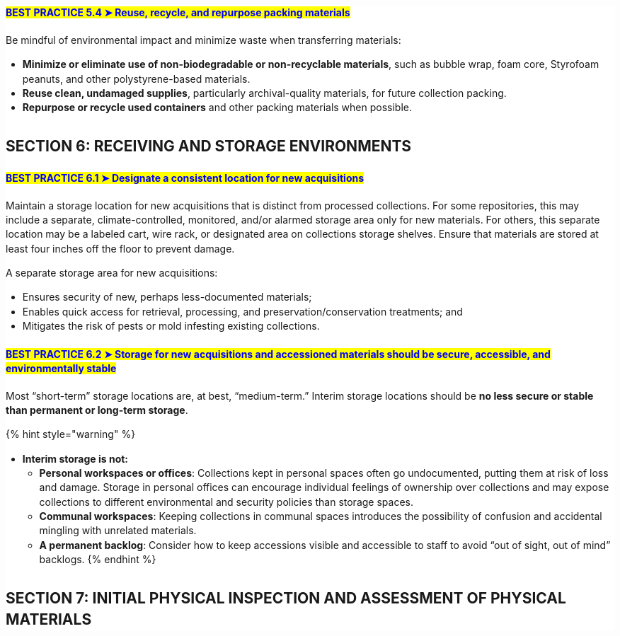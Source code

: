 #### <mark style="color:blue;">BEST PRACTICE 5.4 ➤  Reuse, recycle, and repurpose packing materials</mark> <a href="#bp5-4" id="bp5-4"></a>

Be mindful of environmental impact and minimize waste when transferring materials:&#x20;

* **Minimize or eliminate use of non-biodegradable or non-recyclable materials**, such as bubble wrap, foam core, Styrofoam peanuts, and other polystyrene-based materials.
* **Reuse clean, undamaged supplies**, particularly archival-quality materials, for future collection packing.
* **Repurpose or recycle used containers** and other packing materials when possible.

## SECTION 6: RECEIVING AND STORAGE ENVIRONMENTS <a href="#section6" id="section6"></a>

#### <mark style="color:blue;">BEST PRACTICE 6.1 ➤  Designate a consistent location for new acquisitions</mark> <a href="#bp6-1" id="bp6-1"></a>

Maintain a storage location for new acquisitions that is distinct from processed collections. For some repositories, this may include a separate, climate-controlled, monitored, and/or alarmed storage area only for new materials. For others, this separate location may be a labeled cart, wire rack, or designated area on collections storage shelves. Ensure that materials are stored at least four inches off the floor to prevent damage.

A separate storage area for new acquisitions:

* Ensures security of new, perhaps less-documented materials;
* Enables quick access for retrieval, processing, and preservation/conservation treatments; and
* Mitigates the risk of pests or mold infesting existing collections.

#### <mark style="color:blue;">BEST PRACTICE 6.2 ➤  Storage for new acquisitions and accessioned materials should be secure, accessible, and environmentally stable</mark> <a href="#bp6-2" id="bp6-2"></a>

Most “short-term” storage locations are, at best, “medium-term.” Interim storage locations should be **no less secure or stable than permanent or long-term storage**.

{% hint style="warning" %}
* **Interim storage is not:**
  * **Personal workspaces or offices**: Collections kept in personal spaces often go undocumented, putting them at risk of loss and damage. Storage in personal offices can encourage individual feelings of ownership over collections and may expose collections to different environmental and security policies than storage spaces.
  * **Communal workspaces**: Keeping collections in communal spaces introduces the possibility of confusion and accidental mingling with unrelated materials.
  * **A permanent backlog**: Consider how to keep accessions visible and accessible to staff to avoid “out of sight, out of mind” backlogs.
{% endhint %}

## SECTION 7: INITIAL PHYSICAL INSPECTION AND ASSESSMENT OF PHYSICAL MATERIALS <a href="#section7" id="section7"></a>
